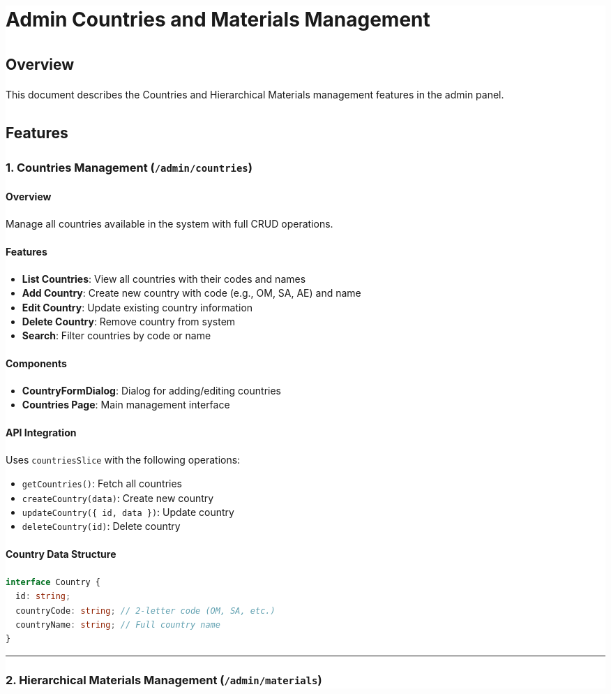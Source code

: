 # Admin Countries and Materials Management

## Overview

This document describes the Countries and Hierarchical Materials management features in the admin panel.

## Features

### 1. Countries Management (`/admin/countries`)

#### Overview

Manage all countries available in the system with full CRUD operations.

#### Features

- **List Countries**: View all countries with their codes and names
- **Add Country**: Create new country with code (e.g., OM, SA, AE) and name
- **Edit Country**: Update existing country information
- **Delete Country**: Remove country from system
- **Search**: Filter countries by code or name

#### Components

- **CountryFormDialog**: Dialog for adding/editing countries
- **Countries Page**: Main management interface

#### API Integration

Uses `countriesSlice` with the following operations:

- `getCountries()`: Fetch all countries
- `createCountry(data)`: Create new country
- `updateCountry({ id, data })`: Update country
- `deleteCountry(id)`: Delete country

#### Country Data Structure

```typescript
interface Country {
  id: string;
  countryCode: string; // 2-letter code (OM, SA, etc.)
  countryName: string; // Full country name
}
```

---

### 2. Hierarchical Materials Management (`/admin/materials`)
